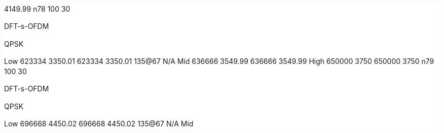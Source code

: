 <td>4149.99</td>
<td></td>
<td></td>
</tr>
<tr class="odd">
<td>n78</td>
<td>100</td>
<td>30</td>
<td><p>DFT-s-OFDM</p>
<p>QPSK</p></td>
<td>Low</td>
<td>623334</td>
<td>3350.01</td>
<td>623334</td>
<td>3350.01</td>
<td>135@67</td>
<td>N/A</td>
</tr>
<tr class="even">
<td></td>
<td></td>
<td></td>
<td></td>
<td>Mid</td>
<td>636666</td>
<td>3549.99</td>
<td>636666</td>
<td>3549.99</td>
<td></td>
<td></td>
</tr>
<tr class="odd">
<td></td>
<td></td>
<td></td>
<td></td>
<td>High</td>
<td>650000</td>
<td>3750</td>
<td>650000</td>
<td>3750</td>
<td></td>
<td></td>
</tr>
<tr class="even">
<td>n79</td>
<td>100</td>
<td>30</td>
<td><p>DFT-s-OFDM</p>
<p>QPSK</p></td>
<td>Low</td>
<td>696668</td>
<td>4450.02</td>
<td>696668</td>
<td>4450.02</td>
<td>135@67</td>
<td>N/A</td>
</tr>
<tr class="odd">
<td></td>
<td></td>
<td></td>
<td></td>
<td>Mid</td>